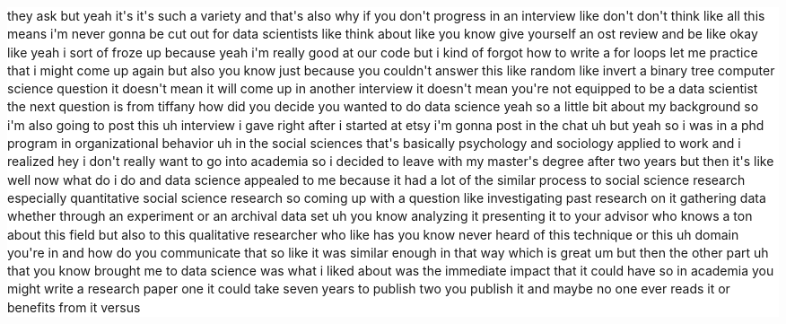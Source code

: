 they ask but yeah it's it's such
a variety and that's also why if you
don't progress in an interview
like don't don't think like all this
means i'm never gonna be cut out for
data scientists like think about like
you know give yourself an ost review and
be like okay like yeah i sort of froze
up because yeah i'm really good at our
code but i kind of forgot how to write a
for loops let me practice that i might
come up again but also
you know just because you couldn't
answer this like random like invert a
binary tree computer science question
it doesn't mean it will come up in
another interview it doesn't mean you're
not equipped to be a data scientist
the next question is from tiffany how
did you decide you wanted to do data
science
yeah so a little bit about my background
so i'm also going to post this
uh interview i gave right after i
started at etsy
i'm gonna post in the chat uh but yeah
so i was
in a phd program in organizational
behavior
uh in the social sciences that's
basically psychology and sociology
applied to work
and i realized hey i don't really want
to go into academia so i decided to
leave with my master's degree after two
years but then it's like well now what
do i do
and data science appealed to me because
it had a lot of the
similar process to social science
research especially quantitative social
science research so
coming up with a question like
investigating past research on it
gathering data whether through an
experiment or an
archival data set uh you know analyzing
it presenting it to
your advisor who knows a ton about this
field but also to this qualitative
researcher who like has
you know never heard of this technique
or this uh domain you're in
and how do you communicate that so like
it was similar enough in that way which
is great
um but then the other part uh that
you know brought me to data science was
what i liked about was the immediate
impact that it could have so in academia
you might write a research paper
one it could take seven years to publish
two you publish it and maybe no one ever
reads it or benefits from it versus